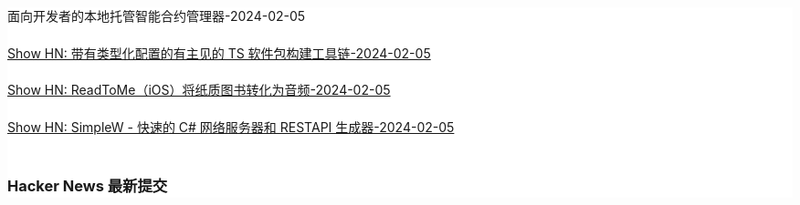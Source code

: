 面向开发者的本地托管智能合约管理器-2024-02-05</a><br/><br/><a target=_blank rel=nofollow href="https://github.com/pkg-tools/pkg-tools" >Show HN: 带有类型化配置的有主见的 TS 软件包构建工具链-2024-02-05</a><br/><br/><a target=_blank rel=nofollow href="https://www.readtome-app.com/" >Show HN: ReadToMe（iOS）将纸质图书转化为音频-2024-02-05</a><br/><br/><a target=_blank rel=nofollow href="https://github.com/stratdev3/SimpleW" >Show HN: SimpleW - 快速的 C# 网络服务器和 RESTAPI 生成器-2024-02-05</a><br/><br/>







###  Hacker News 最新提交
